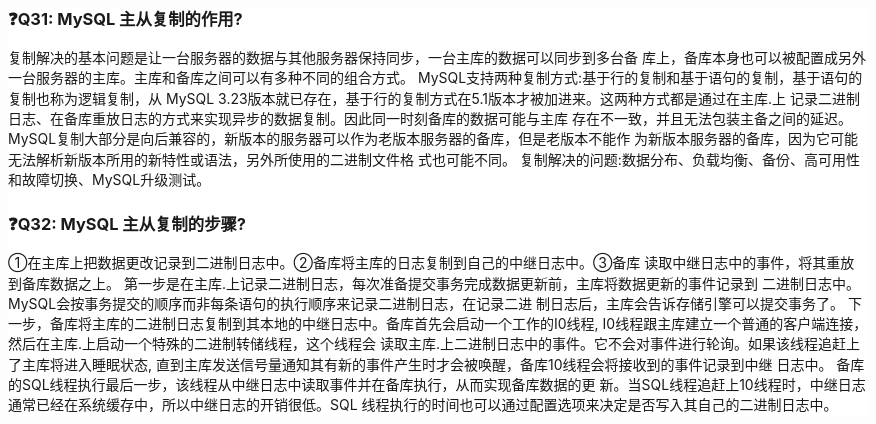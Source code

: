 

### ❓Q31: MySQL 主从复制的作用?

复制解决的基本问题是让一台服务器的数据与其他服务器保持同步，一台主库的数据可以同步到多台备
库上，备库本身也可以被配置成另外一台服务器的主库。主库和备库之间可以有多种不同的组合方式。
MySQL支持两种复制方式:基于行的复制和基于语句的复制，基于语句的复制也称为逻辑复制，从
MySQL 3.23版本就已存在，基于行的复制方式在5.1版本才被加进来。这两种方式都是通过在主库.上
记录二进制日志、在备库重放日志的方式来实现异步的数据复制。因此同一时刻备库的数据可能与主库
存在不一致，并且无法包装主备之间的延迟。
MySQL复制大部分是向后兼容的，新版本的服务器可以作为老版本服务器的备库，但是老版本不能作
为新版本服务器的备库，因为它可能无法解析新版本所用的新特性或语法，另外所使用的二进制文件格
式也可能不同。
复制解决的问题:数据分布、负载均衡、备份、高可用性和故障切换、MySQL升级测试。



### ❓Q32: MySQL 主从复制的步骤?

①在主库上把数据更改记录到二进制日志中。②备库将主库的日志复制到自己的中继日志中。③备库
读取中继日志中的事件，将其重放到备库数据之上。
第一步是在主库.上记录二进制日志，每次准备提交事务完成数据更新前，主库将数据更新的事件记录到
二进制日志中。MySQL会按事务提交的顺序而非每条语句的执行顺序来记录二进制日志，在记录二进
制日志后，主库会告诉存储引擎可以提交事务了。
下一步，备库将主库的二进制日志复制到其本地的中继日志中。备库首先会启动一个工作的I0线程,
I0线程跟主库建立一个普通的客户端连接，然后在主库.上启动一个特殊的二进制转储线程，这个线程会
读取主库.上二进制日志中的事件。它不会对事件进行轮询。如果该线程追赶上了主库将进入睡眠状态,
直到主库发送信号量通知其有新的事件产生时才会被唤醒，备库10线程会将接收到的事件记录到中继
日志中。
备库的SQL线程执行最后一步，该线程从中继日志中读取事件并在备库执行，从而实现备库数据的更
新。当SQL线程追赶上10线程时，中继日志通常已经在系统缓存中，所以中继日志的开销很低。SQL
线程执行的时间也可以通过配置选项来决定是否写入其自己的二进制日志中。